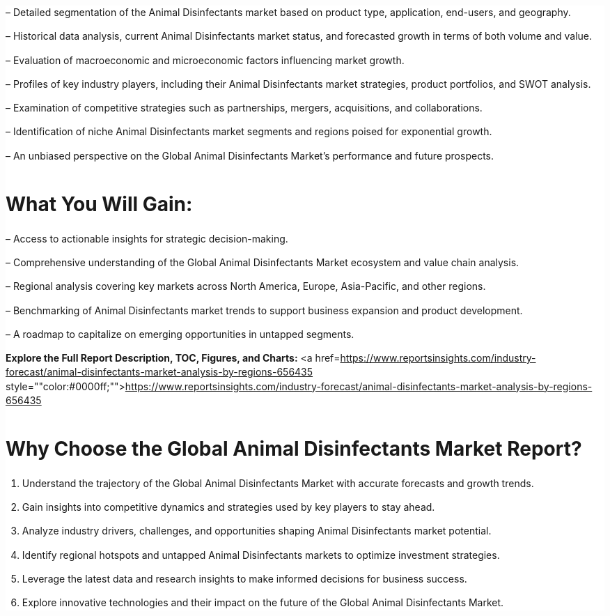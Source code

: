 – Detailed segmentation of the Animal Disinfectants market based on product type, application, end-users, and geography.

– Historical data analysis, current Animal Disinfectants market status, and forecasted growth in terms of both volume and value.

– Evaluation of macroeconomic and microeconomic factors influencing market growth.

– Profiles of key industry players, including their Animal Disinfectants market strategies, product portfolios, and SWOT analysis.

– Examination of competitive strategies such as partnerships, mergers, acquisitions, and collaborations.

– Identification of niche Animal Disinfectants market segments and regions poised for exponential growth.

– An unbiased perspective on the Global Animal Disinfectants Market’s performance and future prospects.

# <strong>What You Will Gain:</strong>

– Access to actionable insights for strategic decision-making.

– Comprehensive understanding of the Global Animal Disinfectants Market ecosystem and value chain analysis.

– Regional analysis covering key markets across North America, Europe, Asia-Pacific, and other regions.

– Benchmarking of Animal Disinfectants market trends to support business expansion and product development.

– A roadmap to capitalize on emerging opportunities in untapped segments.

<strong>Explore the Full Report Description, TOC, Figures, and Charts:</strong>
<a href=https://www.reportsinsights.com/industry-forecast/animal-disinfectants-market-analysis-by-regions-656435 style=""color:#0000ff;"">https://www.reportsinsights.com/industry-forecast/animal-disinfectants-market-analysis-by-regions-656435</a>

# <strong>Why Choose the Global Animal Disinfectants Market Report?</strong>

1. Understand the trajectory of the Global Animal Disinfectants Market with accurate forecasts and growth trends.

2. Gain insights into competitive dynamics and strategies used by key players to stay ahead.

3. Analyze industry drivers, challenges, and opportunities shaping Animal Disinfectants market potential.

4. Identify regional hotspots and untapped Animal Disinfectants markets to optimize investment strategies.

5. Leverage the latest data and research insights to make informed decisions for business success.

6. Explore innovative technologies and their impact on the future of the Global Animal Disinfectants Market.
